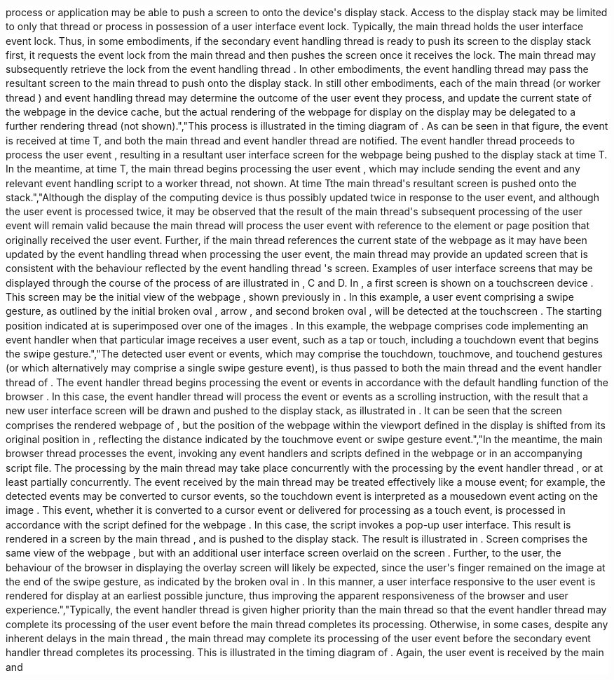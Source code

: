 process or application may be able to push a screen to onto the device's display stack. Access to the display stack may be limited to only that thread or process in possession of a user interface event lock. Typically, the main thread  holds the user interface event lock. Thus, in some embodiments, if the secondary event handling thread  is ready to push its screen to the display stack first, it requests the event lock from the main thread  and then pushes the screen once it receives the lock. The main thread  may subsequently retrieve the lock from the event handling thread . In other embodiments, the event handling thread  may pass the resultant screen to the main thread  to push onto the display stack. In still other embodiments, each of the main thread  (or worker thread ) and event handling thread  may determine the outcome of the user event they process, and update the current state of the webpage  in the device cache, but the actual rendering of the webpage  for display on the display  may be delegated to a further rendering thread (not shown).","This process is illustrated in the timing diagram of . As can be seen in that figure, the event  is received at time T, and both the main thread  and event handler thread  are notified. The event handler thread  proceeds to process the user event , resulting in a resultant user interface screen for the webpage  being pushed to the display stack at time T. In the meantime, at time T, the main thread  begins processing the user event , which may include sending the event  and any relevant event handling script to a worker thread, not shown. At time Tthe main thread's resultant screen is pushed onto the stack.","Although the display  of the computing device  is thus possibly updated twice in response to the user event, and although the user event is processed twice, it may be observed that the result of the main thread's subsequent processing of the user event will remain valid because the main thread will process the user event with reference to the element or page position that originally received the user event. Further, if the main thread  references the current state of the webpage  as it may have been updated by the event handling thread  when processing the user event, the main thread  may provide an updated screen that is consistent with the behaviour reflected by the event handling thread 's screen. Examples of user interface screens that may be displayed through the course of the process of  are illustrated in , C and D. In , a first screen is shown on a touchscreen device . This screen may be the initial view of the webpage , shown previously in . In this example, a user event comprising a swipe gesture, as outlined by the initial broken oval , arrow , and second broken oval , will be detected at the touchscreen . The starting position indicated at  is superimposed over one of the images . In this example, the webpage  comprises code implementing an event handler when that particular image  receives a user event, such as a tap or touch, including a touchdown event that begins the swipe gesture.","The detected user event or events, which may comprise the touchdown, touchmove, and touchend gestures (or which alternatively may comprise a single swipe gesture event), is thus passed to both the main thread  and the event handler thread  of . The event handler thread  begins processing the event or events in accordance with the default handling function of the browser . In this case, the event handler thread  will process the event or events as a scrolling instruction, with the result that a new user interface screen will be drawn and pushed to the display stack, as illustrated in . It can be seen that the screen comprises the rendered webpage  of , but the position of the webpage  within the viewport defined in the display  is shifted from its original position in , reflecting the distance indicated by the touchmove event or swipe gesture event.","In the meantime, the main browser thread  processes the event, invoking any event handlers and scripts defined in the webpage  or in an accompanying script file. The processing by the main thread may take place concurrently with the processing by the event handler thread , or at least partially concurrently. The event received by the main thread  may be treated effectively like a mouse event; for example, the detected events may be converted to cursor events, so the touchdown event is interpreted as a mousedown event acting on the image . This event, whether it is converted to a cursor event or delivered for processing as a touch event, is processed in accordance with the script defined for the webpage . In this case, the script invokes a pop-up user interface. This result is rendered in a screen by the main thread , and is pushed to the display stack. The result is illustrated in . Screen comprises the same view of the webpage , but with an additional user interface screen  overlaid on the screen . Further, to the user, the behaviour of the browser in displaying the overlay screen  will likely be expected, since the user's finger remained on the image  at the end of the swipe gesture, as indicated by the broken oval  in . In this manner, a user interface responsive to the user event is rendered for display at an earliest possible juncture, thus improving the apparent responsiveness of the browser and user experience.","Typically, the event handler thread  is given higher priority than the main thread  so that the event handler thread  may complete its processing of the user event before the main thread  completes its processing. Otherwise, in some cases, despite any inherent delays in the main thread , the main thread may complete its processing of the user event  before the secondary event handler thread  completes its processing. This is illustrated in the timing diagram of . Again, the user event is received by the main  and